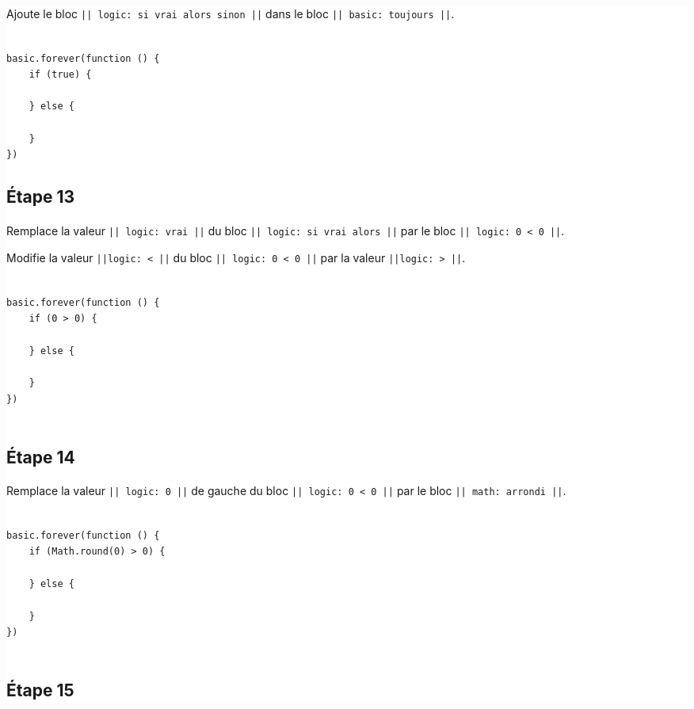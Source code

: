 Ajoute le bloc ``|| logic: si vrai alors sinon ||`` dans le bloc ``|| basic: toujours ||``.

```blocks

basic.forever(function () {
    if (true) {
    	
    } else {
    	
    }
})

```

## Étape 13

Remplace la valeur ``|| logic: vrai ||`` du bloc ``|| logic: si vrai alors ||`` par le bloc ``|| logic: 0 < 0 ||``.

Modifie la valeur ``||logic: < ||`` du bloc ``|| logic: 0 < 0 ||`` par la valeur ``||logic: > ||``.

```blocks

basic.forever(function () {
    if (0 > 0) {
    	
    } else {
    	
    }
})


```

## Étape 14

Remplace la valeur ``|| logic: 0 ||`` de gauche du bloc ``|| logic: 0 < 0 ||`` par le bloc ``|| math: arrondi ||``.

```blocks

basic.forever(function () {
    if (Math.round(0) > 0) {
    	
    } else {
    	
    }
})


```

## Étape 15

